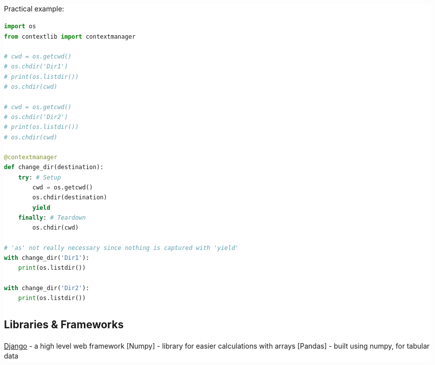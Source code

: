 Practical example:

```python
import os
from contextlib import contextmanager

# cwd = os.getcwd()
# os.chdir('Dir1')
# print(os.listdir())
# os.chdir(cwd)

# cwd = os.getcwd()
# os.chdir('Dir2')
# print(os.listdir())
# os.chdir(cwd)

@contextmanager
def change_dir(destination):
    try: # Setup
        cwd = os.getcwd()
        os.chdir(destination)
        yield
    finally: # Teardown
        os.chdir(cwd)

# 'as' not really necessary since nothing is captured with 'yield'
with change_dir('Dir1'):
    print(os.listdir())

with change_dir('Dir2'):
    print(os.listdir())
```

## Libraries & Frameworks

[Django] - a high level web framework
[Numpy] - library for easier calculations with arrays
[Pandas] - built using numpy, for tabular data

[Django]: ../WebDevelopment/Django.md